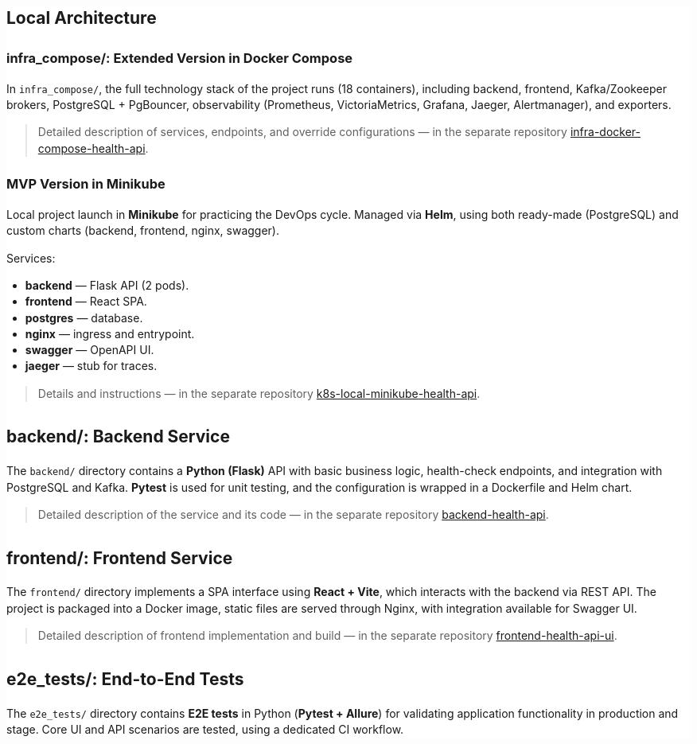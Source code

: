 
## Local Architecture  

### infra_compose/: Extended Version in Docker Compose  

In `infra_compose/`, the full technology stack of the project runs (18 containers), including backend, frontend, Kafka/Zookeeper brokers, PostgreSQL + PgBouncer, observability (Prometheus, VictoriaMetrics, Grafana, Jaeger, Alertmanager), and exporters.  

> Detailed description of services, endpoints, and override configurations — in the separate repository [infra-docker-compose-health-api](https://github.com/Vikgur/prod-ready-dockerized-microservice-stack-english-vers).  

### MVP Version in Minikube  

Local project launch in **Minikube** for practicing the DevOps cycle. Managed via **Helm**, using both ready-made (PostgreSQL) and custom charts (backend, frontend, nginx, swagger).  

Services:  
- **backend** — Flask API (2 pods).  
- **frontend** — React SPA.  
- **postgres** — database.  
- **nginx** — ingress and entrypoint.  
- **swagger** — OpenAPI UI.  
- **jaeger** — stub for traces.  

> Details and instructions — in the separate repository [k8s-local-minikube-health-api](https://github.com/Vikgur/k8s-local-minikube-health-api-english-vers).  

## backend/: Backend Service  

The `backend/` directory contains a **Python (Flask)** API with basic business logic, health-check endpoints, and integration with PostgreSQL and Kafka. **Pytest** is used for unit testing, and the configuration is wrapped in a Dockerfile and Helm chart.  

> Detailed description of the service and its code — in the separate repository [backend-health-api](https://github.com/Vikgur/health-api-for-microservice-stack-english-vers).  

## frontend/: Frontend Service  

The `frontend/` directory implements a SPA interface using **React + Vite**, which interacts with the backend via REST API. The project is packaged into a Docker image, static files are served through Nginx, with integration available for Swagger UI.  

> Detailed description of frontend implementation and build — in the separate repository [frontend-health-api-ui](https://github.com/Vikgur/health-api-ui-for-microservice-stack-english-vers).  

## e2e_tests/: End-to-End Tests  

The `e2e_tests/` directory contains **E2E tests** in Python (**Pytest + Allure**) for validating application functionality in production and stage. Core UI and API scenarios are tested, using a dedicated CI workflow.  
